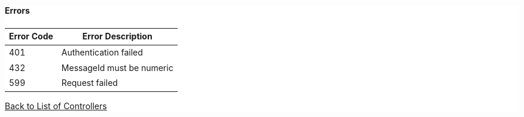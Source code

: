 #### Errors

| Error Code | Error Description |
|------------|-------------------|
| 401 | Authentication failed |
| 432 | MessageId must be numeric |
| 599 | Request failed |




[Back to List of Controllers](#list_of_controllers)




